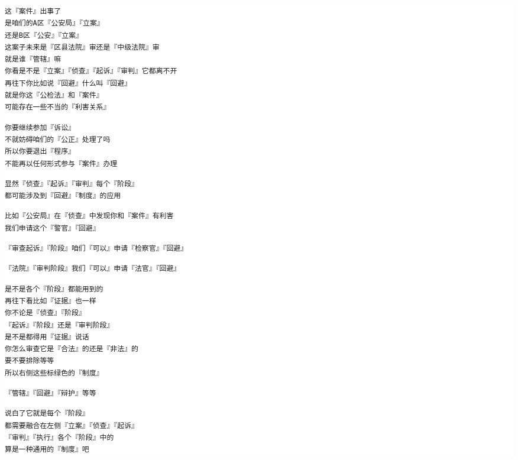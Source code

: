 ```text
这『案件』出事了
是咱们的A区『公安局』『立案』
还是B区『公安』『立案』
这案子未来是『区县法院』审还是『中级法院』审
就是谁『管辖』嘛
你看是不是『立案』『侦查』『起诉』『审判』它都离不开
再往下你比如说『回避』什么叫『回避』
就是你这『公检法』和『案件』
可能存在一些不当的『利害关系』
```

```text
你要继续参加『诉讼』
不就妨碍咱们的『公正』处理了吗
所以你要退出『程序』
不能再以任何形式参与『案件』办理
```

```text
显然『侦查』『起诉』『审判』每个『阶段』
都可能涉及到『回避』『制度』的应用
```

```text
比如『公安局』在『侦查』中发现你和『案件』有利害
我们申请这个『警官』『回避』
```

```text
『审查起诉』『阶段』咱们『可以』申请『检察官』『回避』
```

```text
『法院』『审判阶段』我们『可以』申请『法官』『回避』
```

```text
是不是各个『阶段』都能用到的
再往下看比如『证据』也一样
你不论是『侦查』『阶段』
『起诉』『阶段』还是『审判阶段』
是不是都得用『证据』说话
你怎么审查它是『合法』的还是『非法』的
要不要排除等等
所以右侧这些标绿色的『制度』
```

```text
『管辖』『回避』『辩护』等等
```

```text
说白了它就是每个『阶段』
都需要融合在左侧『立案』『侦查』『起诉』
『审判』『执行』各个『阶段』中的
算是一种通用的『制度』吧
```
